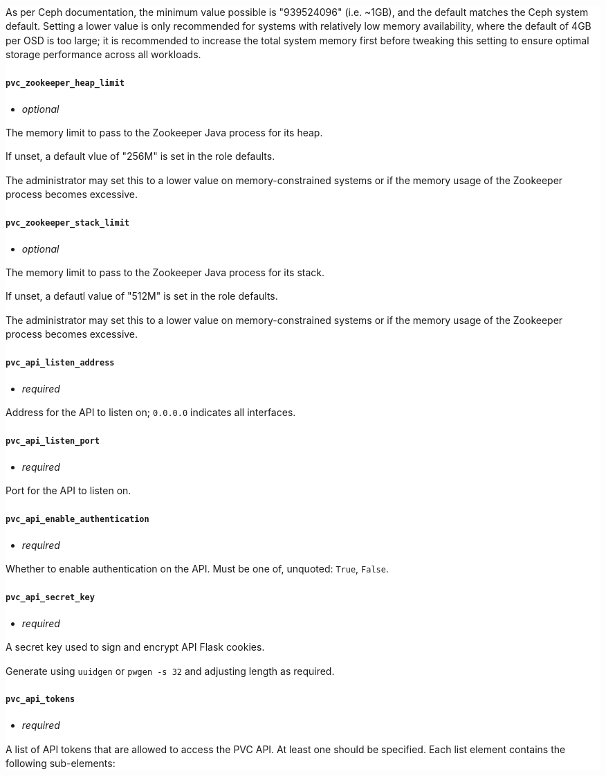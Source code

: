 As per Ceph documentation, the minimum value possible is "939524096" (i.e. ~1GB), and the default matches the Ceph system default. Setting a lower value is only recommended for systems with relatively low memory availability, where the default of 4GB per OSD is too large; it is recommended to increase the total system memory first before tweaking this setting to ensure optimal storage performance across all workloads.

#### `pvc_zookeeper_heap_limit`

* *optional*

The memory limit to pass to the Zookeeper Java process for its heap.

If unset, a default vlue of "256M" is set in the role defaults.

The administrator may set this to a lower value on memory-constrained systems or if the memory usage of the Zookeeper process becomes excessive.

#### `pvc_zookeeper_stack_limit`

* *optional*

The memory limit to pass to the Zookeeper Java process for its stack.

If unset, a defautl value of "512M" is set in the role defaults.

The administrator may set this to a lower value on memory-constrained systems or if the memory usage of the Zookeeper process becomes excessive.

#### `pvc_api_listen_address`

* *required*

Address for the API to listen on; `0.0.0.0` indicates all interfaces.

#### `pvc_api_listen_port`

* *required*

Port for the API to listen on.

#### `pvc_api_enable_authentication`

* *required*

Whether to enable authentication on the API. Must be one of, unquoted: `True`, `False`.

#### `pvc_api_secret_key`

* *required*

A secret key used to sign and encrypt API Flask cookies.

Generate using `uuidgen` or `pwgen -s 32` and adjusting length as required.

#### `pvc_api_tokens`

* *required*

A list of API tokens that are allowed to access the PVC API. At least one should be specified. Each list element contains the following sub-elements:
